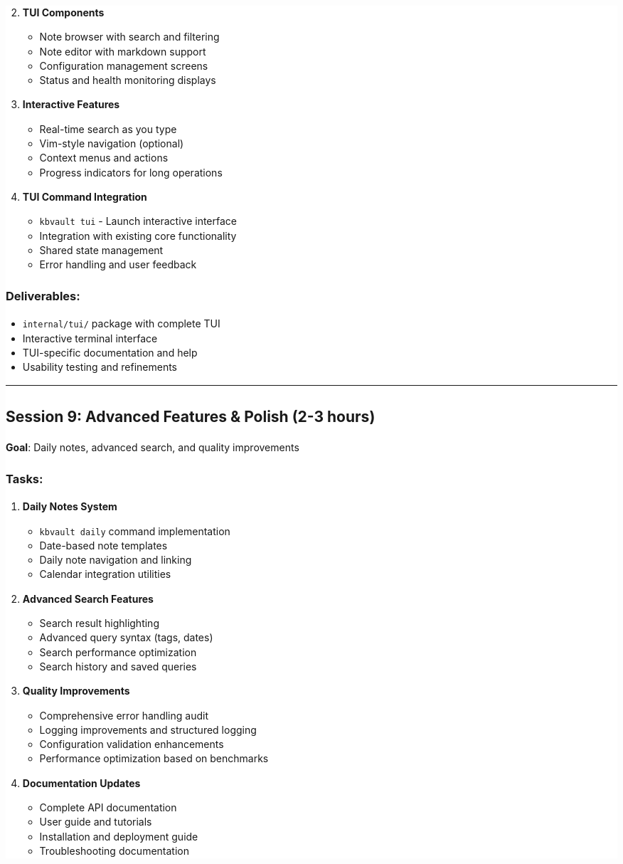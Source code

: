 2. **TUI Components**
   - Note browser with search and filtering
   - Note editor with markdown support
   - Configuration management screens
   - Status and health monitoring displays

3. **Interactive Features**
   - Real-time search as you type
   - Vim-style navigation (optional)
   - Context menus and actions
   - Progress indicators for long operations

4. **TUI Command Integration**
   - `kbvault tui` - Launch interactive interface
   - Integration with existing core functionality
   - Shared state management
   - Error handling and user feedback

### Deliverables:
- `internal/tui/` package with complete TUI
- Interactive terminal interface
- TUI-specific documentation and help
- Usability testing and refinements

---

## Session 9: Advanced Features & Polish (2-3 hours)
**Goal**: Daily notes, advanced search, and quality improvements

### Tasks:
1. **Daily Notes System**
   - `kbvault daily` command implementation
   - Date-based note templates
   - Daily note navigation and linking
   - Calendar integration utilities

2. **Advanced Search Features**
   - Search result highlighting
   - Advanced query syntax (tags, dates)
   - Search performance optimization
   - Search history and saved queries

3. **Quality Improvements**
   - Comprehensive error handling audit
   - Logging improvements and structured logging
   - Configuration validation enhancements
   - Performance optimization based on benchmarks

4. **Documentation Updates**
   - Complete API documentation
   - User guide and tutorials
   - Installation and deployment guide
   - Troubleshooting documentation
